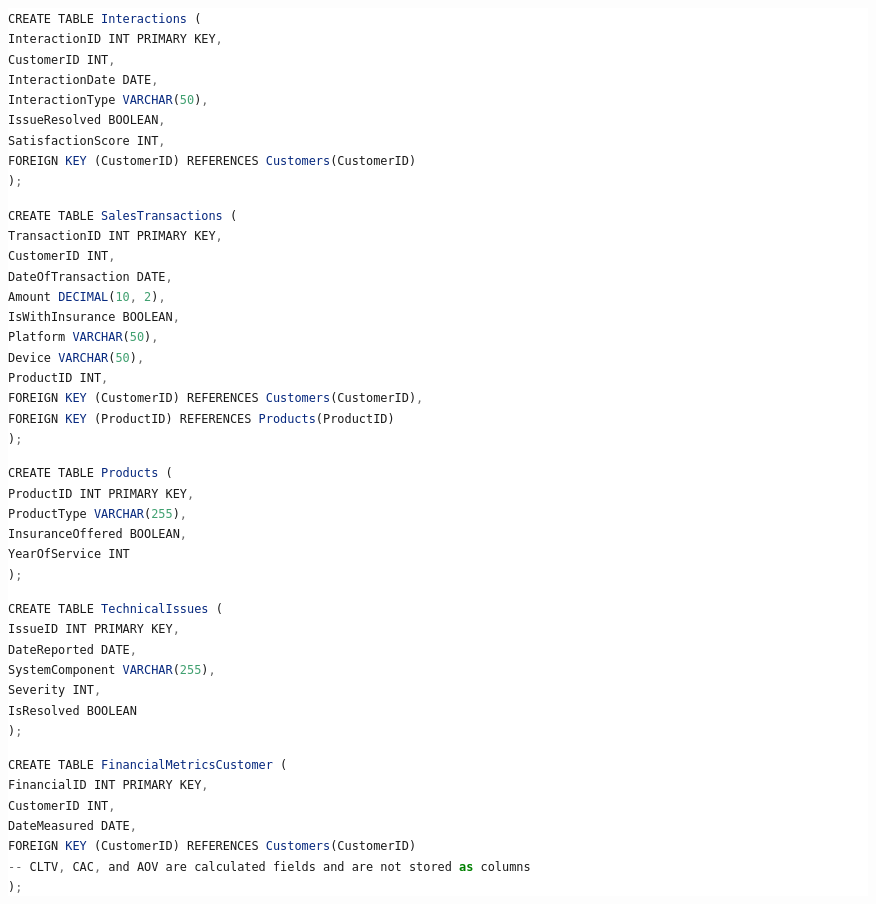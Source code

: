 ```jsx
CREATE TABLE Interactions (
InteractionID INT PRIMARY KEY,
CustomerID INT,
InteractionDate DATE,
InteractionType VARCHAR(50),
IssueResolved BOOLEAN,
SatisfactionScore INT,
FOREIGN KEY (CustomerID) REFERENCES Customers(CustomerID)
);
```

```jsx
CREATE TABLE SalesTransactions (
TransactionID INT PRIMARY KEY,
CustomerID INT,
DateOfTransaction DATE,
Amount DECIMAL(10, 2),
IsWithInsurance BOOLEAN,
Platform VARCHAR(50),
Device VARCHAR(50),
ProductID INT,
FOREIGN KEY (CustomerID) REFERENCES Customers(CustomerID),
FOREIGN KEY (ProductID) REFERENCES Products(ProductID)
);
```

```jsx
CREATE TABLE Products (
ProductID INT PRIMARY KEY,
ProductType VARCHAR(255),
InsuranceOffered BOOLEAN,
YearOfService INT
);
```

```jsx
CREATE TABLE TechnicalIssues (
IssueID INT PRIMARY KEY,
DateReported DATE,
SystemComponent VARCHAR(255),
Severity INT,
IsResolved BOOLEAN
);
```

```jsx
CREATE TABLE FinancialMetricsCustomer (
FinancialID INT PRIMARY KEY,
CustomerID INT,
DateMeasured DATE,
FOREIGN KEY (CustomerID) REFERENCES Customers(CustomerID)
-- CLTV, CAC, and AOV are calculated fields and are not stored as columns
);
```
